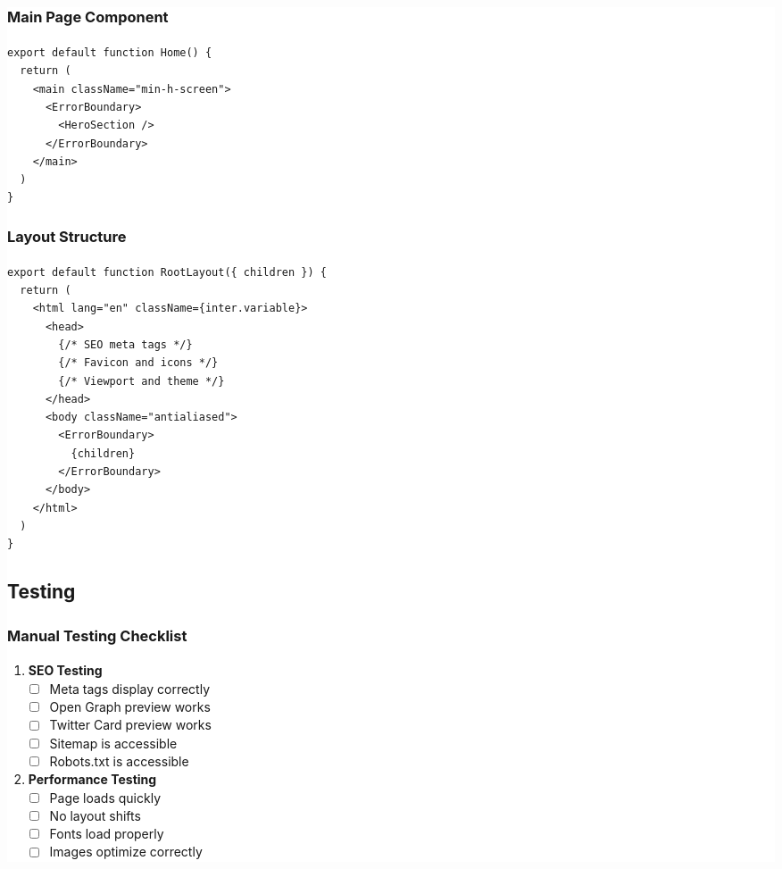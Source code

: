 ### Main Page Component

```tsx
export default function Home() {
  return (
    <main className="min-h-screen">
      <ErrorBoundary>
        <HeroSection />
      </ErrorBoundary>
    </main>
  )
}
```

### Layout Structure

```tsx
export default function RootLayout({ children }) {
  return (
    <html lang="en" className={inter.variable}>
      <head>
        {/* SEO meta tags */}
        {/* Favicon and icons */}
        {/* Viewport and theme */}
      </head>
      <body className="antialiased">
        <ErrorBoundary>
          {children}
        </ErrorBoundary>
      </body>
    </html>
  )
}
```

## Testing

### Manual Testing Checklist

1. **SEO Testing**
   - [ ] Meta tags display correctly
   - [ ] Open Graph preview works
   - [ ] Twitter Card preview works
   - [ ] Sitemap is accessible
   - [ ] Robots.txt is accessible

2. **Performance Testing**
   - [ ] Page loads quickly
   - [ ] No layout shifts
   - [ ] Fonts load properly
   - [ ] Images optimize correctly
